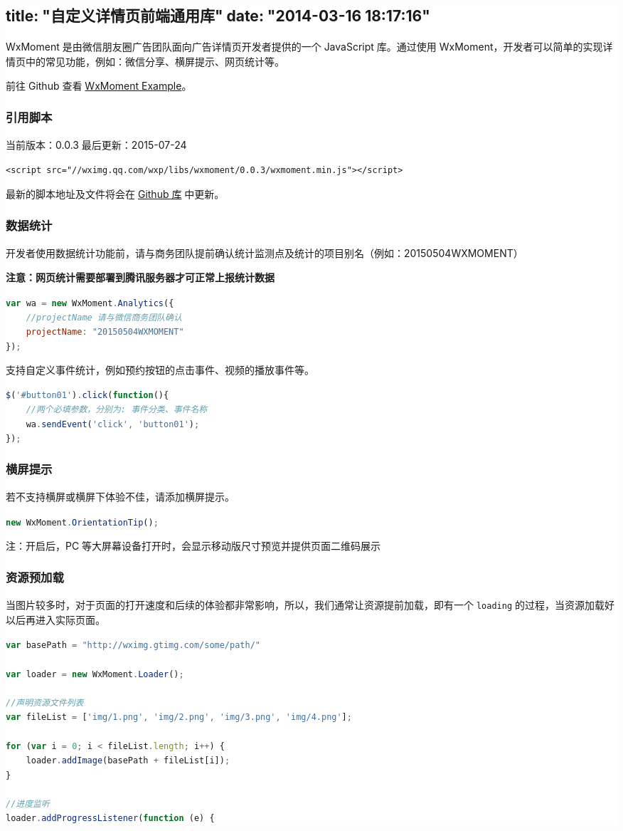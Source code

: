 title: "自定义详情页前端通用库"
date: "2014-03-16 18:17:16"
---

WxMoment 是由微信朋友圈广告团队面向广告详情页开发者提供的一个 JavaScript 库。通过使用 WxMoment，开发者可以简单的实现详情页中的常见功能，例如：微信分享、横屏提示、网页统计等。

前往 Github 查看 [WxMoment Example](https://github.com/wxc-team/WxMoment/tree/master/example)。

### 引用脚本

当前版本：0.0.3
最后更新：2015-07-24

```
<script src="//wximg.qq.com/wxp/libs/wxmoment/0.0.3/wxmoment.min.js"></script>
```
最新的脚本地址及文件将会在 [Github 库](https://github.com/wxc-team/WxMoment) 中更新。


### 数据统计

开发者使用数据统计功能前，请与商务团队提前确认统计监测点及统计的项目别名（例如：20150504WXMOMENT）

**注意：网页统计需要部署到腾讯服务器才可正常上报统计数据**

```javascript
var wa = new WxMoment.Analytics({
    //projectName 请与微信商务团队确认
    projectName: "20150504WXMOMENT"
});

```

支持自定义事件统计，例如预约按钮的点击事件、视频的播放事件等。

```javascript
$('#button01').click(function(){
    //两个必填参数，分别为: 事件分类、事件名称
    wa.sendEvent('click', 'button01');
});
```

### 横屏提示

若不支持横屏或横屏下体验不佳，请添加横屏提示。

```javascript
new WxMoment.OrientationTip();
```

注：开启后，PC 等大屏幕设备打开时，会显示移动版尺寸预览并提供页面二维码展示

### 资源预加载
 
当图片较多时，对于页面的打开速度和后续的体验都非常影响，所以，我们通常让资源提前加载，即有一个 `loading` 的过程，当资源加载好以后再进入实际页面。

```javascript
var basePath = "http://wximg.gtimg.com/some/path/"

var loader = new WxMoment.Loader();

//声明资源文件列表
var fileList = ['img/1.png', 'img/2.png', 'img/3.png', 'img/4.png'];

for (var i = 0; i < fileList.length; i++) {
    loader.addImage(basePath + fileList[i]);
}

//进度监听
loader.addProgressListener(function (e) {
```